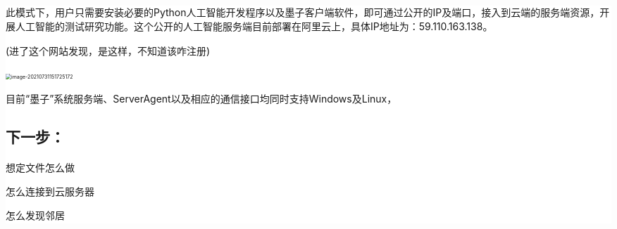 此模式下，用户只需要安装必要的Python人工智能开发程序以及墨子客户端软件，即可通过公开的IP及端口，接入到云端的服务端资源，开展人工智能的测试研究功能。这个公开的人工智能服务端目前部署在阿里云上，具体IP地址为：59.110.163.138。

(进了这个网站发现，是这样，不知道该咋注册)

<img src="C:\Users\admin\AppData\Roaming\Typora\typora-user-images\image-20210731151725172.png" alt="image-20210731151725172" style="zoom: 50%;" />

目前“墨子”系统服务端、ServerAgent以及相应的通信接口均同时支持Windows及Linux，  





## 下一步：

想定文件怎么做

怎么连接到云服务器

怎么发现邻居

